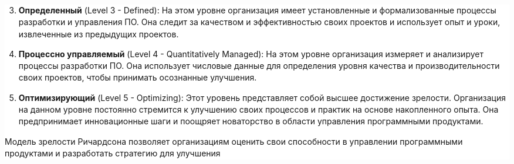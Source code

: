3. **Определенный** (Level 3 - Defined): На этом уровне организация имеет установленные и формализованные процессы разработки и управления ПО. Она следит за качеством и эффективностью своих проектов и использует опыт и уроки, извлеченные из предыдущих проектов.  

4. **Процессно управляемый** (Level 4 - Quantitatively Managed): На этом уровне организация измеряет и анализирует процессы разработки ПО. Она использует числовые данные для определения уровня качества и производительности своих проектов, чтобы принимать осознанные улучшения.  

5. **Оптимизирующий** (Level 5 - Optimizing): Этот уровень представляет собой высшее достижение зрелости. Организация на данном уровне постоянно стремится к улучшению своих процессов и практик на основе накопленного опыта. Она предпринимает инновационные шаги и поощряет новаторство в области управления программными продуктами.  
  
Модель зрелости Ричардсона позволяет организациям оценить свои способности в управлении программными продуктами и разработать стратегию для улучшения  
